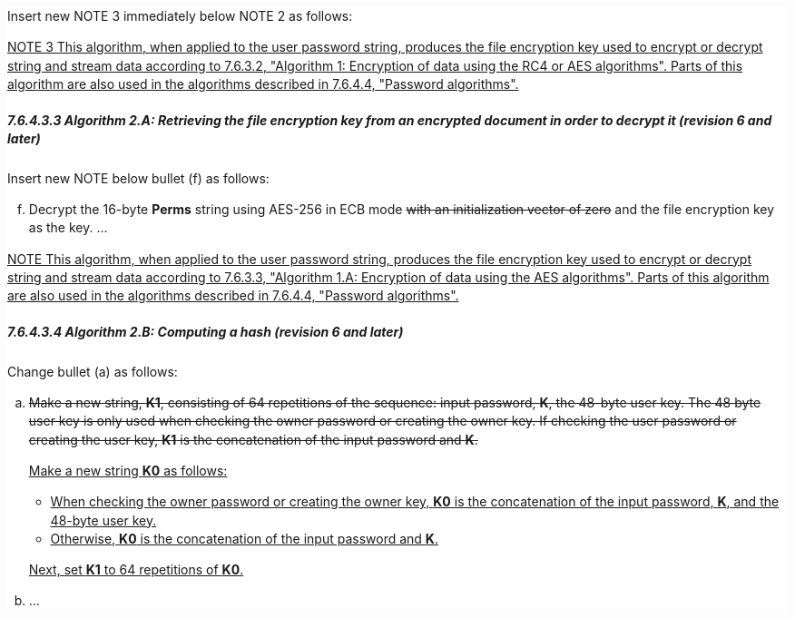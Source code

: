 <p class="location">Insert new NOTE 3 immediately below NOTE 2 as follows:</p>

<p class="hangingindent">
<ins onMouseEnter="mouseEnter(this)" data-issue="53" data-iso="approved">NOTE 3  This algorithm, when applied to the user password string, produces the file encryption key used to encrypt or decrypt string and stream data according to 7.6.3.2, "Algorithm 1: Encryption of data using the RC4 or AES algorithms". Parts of this algorithm are also used in the algorithms described in 7.6.4.4, "Password algorithms".</ins>
</p>

<h5 id="H7.6.4.3.3">7.6.4.3.3 Algorithm 2.A: Retrieving the file encryption key from an encrypted document in order to decrypt it (revision 6 and later)</h5>

<p class="location">Insert new NOTE below bullet (f) as follows:</p>

<ol type="a" start="6">
<li>
Decrypt the 16-byte <b>Perms</b> string using AES-256 in ECB mode <del onMouseEnter="mouseEnter(this)" data-issue="24" data-iso="approved">with an initialization vector of zero</del>
and the file encryption key as the key. ...
</li>
</ol>

<p class="hangingindent">
<ins onMouseEnter="mouseEnter(this)" data-issue="53" data-iso="approved">NOTE This algorithm, when applied to the user password string, produces the file encryption key used to encrypt or decrypt string and stream data according to 7.6.3.3, "Algorithm 1.A: Encryption of data using the AES algorithms". Parts of this algorithm are also used in the algorithms described in 7.6.4.4, "Password algorithms".</ins>
</p>

<h5 id="H7.6.4.3.4">7.6.4.3.4 Algorithm 2.B: Computing a hash (revision 6 and later)</h5>

<p class="location">Change bullet (a) as follows:</p>

<ol type="a" start="1">
  <li>
    <p><del onMouseEnter="mouseEnter(this)" data-issue="325">
      Make a new string, <b>K1</b>, consisting of 64 repetitions of the sequence: input password, <b>K</b>, the 48-byte user key. The 48 byte user key is only used when checking the owner password or creating the owner key. If checking the user password or creating the user key, <b>K1</b> is the concatenation of the input password and <b>K</b>.
    </del></p>
    <ins onMouseEnter="mouseEnter(this)" data-issue="325">
      <p>Make a new string <b>K0</b> as follows:</p>
      <ul>
        <li>When checking the owner password or creating the owner key, <b>K0</b> is the concatenation of the input password, <b>K</b>, and the 48-byte user key.</li>
        <li>Otherwise, <b>K0</b> is the concatenation of the input password and <b>K</b>.</li>
      </ul>
      <p>Next, set <b>K1</b> to 64 repetitions of <b>K0</b>.</p>
    </ins>
  </li>
  <li>...</li>
</ol>
